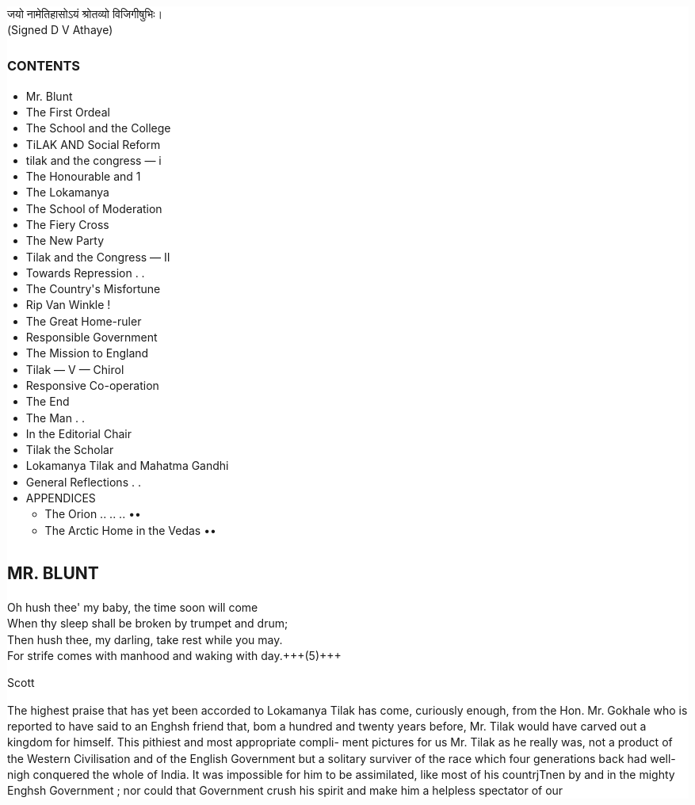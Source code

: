 जयो नामेतिहासोऽयं श्रोतव्यो विजिगीषुभिः।  
(Signed D V Athaye) 

### CONTENTS 
- Mr. Blunt 
- The First Ordeal 
- The School and the College 
- TiLAK AND Social Reform 
- tilak and the congress — i 
- The Honourable and 1 
- The Lokamanya 
- The School of Moderation 
- The Fiery Cross 
- The New Party 
- Tilak and the Congress — II 
- Towards Repression . . 
- The Country's Misfortune 
- Rip Van Winkle ! 
- The Great Home-ruler 
- Responsible Government 
- The Mission to England 
- Tilak — V — Chirol 
- Responsive Co-operation 
- The End 
- The Man . . 
- In the Editorial Chair 
- Tilak the Scholar 
- Lokamanya Tilak and Mahatma Gandhi 
- General Reflections . . 
- APPENDICES 
  - The Orion .. .. .. •• 
  - The Arctic Home in the Vedas •• 


## MR. BLUNT 

Oh hush thee' my baby, the time soon will come   
When thy sleep shall be broken by trumpet and drum;   
Then hush thee, my darling, take rest while you may.  
For strife comes with manhood and waking with day.+++(5)+++ 

Scott 

The highest praise that has yet been accorded to 
Lokamanya Tilak has come, curiously enough, from the 
Hon. Mr. Gokhale who is reported to have said to an 
Enghsh friend that, bom a hundred and twenty years 
before, Mr. Tilak would have carved out a kingdom for 
himself. This pithiest and most appropriate compli- 
ment pictures for us Mr. Tilak as he really was, not a 
product of the Western Civilisation and of the English 
Government but a solitary surviver of the race which 
four generations back had well-nigh conquered the whole 
of India. It was impossible for him to be assimilated, 
like most of his countrjTnen by and in the mighty 
Enghsh Government ; nor could that Government crush 
his spirit and make him a helpless spectator of our 
